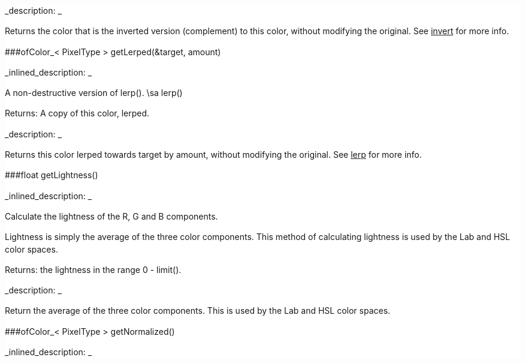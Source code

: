



_description: _

Returns the color that is the inverted version (complement) to this color, without modifying the original. See [invert](#invert) for more info.







###ofColor_< PixelType > getLerped(&target, amount)



_inlined_description: _

A non-destructive version of lerp().
\sa lerp()

Returns: A copy of this color, lerped.





_description: _

Returns this color lerped towards target by amount, without modifying the original. See [lerp](#lerp) for more info.







###float getLightness()



_inlined_description: _

Calculate the lightness of the R, G and B components.

Lightness is simply the average of the three color components. This
method of calculating lightness is used by the Lab and HSL color spaces.


Returns: the lightness in the range 0 - limit().





_description: _

Return the average of the three color components. This is used by the Lab and HSL color spaces.







###ofColor_< PixelType > getNormalized()



_inlined_description: _

